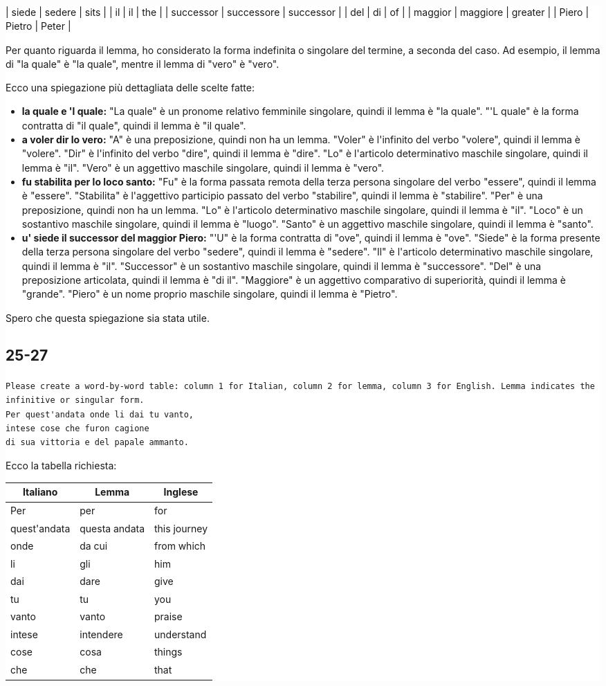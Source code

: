 | siede | sedere | sits |
| il | il | the |
| successor | successore | successor |
| del | di | of |
| maggior | maggiore | greater |
| Piero | Pietro | Peter |

Per quanto riguarda il lemma, ho considerato la forma indefinita o singolare del termine, a seconda del caso. Ad esempio, il lemma di "la quale" è "la quale", mentre il lemma di "vero" è "vero".

Ecco una spiegazione più dettagliata delle scelte fatte:

* **la quale e 'l quale:** "La quale" è un pronome relativo femminile singolare, quindi il lemma è "la quale". "'L quale" è la forma contratta di "il quale", quindi il lemma è "il quale".
* **a voler dir lo vero:** "A" è una preposizione, quindi non ha un lemma. "Voler" è l'infinito del verbo "volere", quindi il lemma è "volere". "Dir" è l'infinito del verbo "dire", quindi il lemma è "dire". "Lo" è l'articolo determinativo maschile singolare, quindi il lemma è "il". "Vero" è un aggettivo maschile singolare, quindi il lemma è "vero".
* **fu stabilita per lo loco santo:** "Fu" è la forma passata remota della terza persona singolare del verbo "essere", quindi il lemma è "essere". "Stabilita" è l'aggettivo participio passato del verbo "stabilire", quindi il lemma è "stabilire". "Per" è una preposizione, quindi non ha un lemma. "Lo" è l'articolo determinativo maschile singolare, quindi il lemma è "il". "Loco" è un sostantivo maschile singolare, quindi il lemma è "luogo". "Santo" è un aggettivo maschile singolare, quindi il lemma è "santo".
* **u' siede il successor del maggior Piero:** "'U" è la forma contratta di "ove", quindi il lemma è "ove". "Siede" è la forma presente della terza persona singolare del verbo "sedere", quindi il lemma è "sedere". "Il" è l'articolo determinativo maschile singolare, quindi il lemma è "il". "Successor" è un sostantivo maschile singolare, quindi il lemma è "successore". "Del" è una preposizione articolata, quindi il lemma è "di il". "Maggiore" è un aggettivo comparativo di superiorità, quindi il lemma è "grande". "Piero" è un nome proprio maschile singolare, quindi il lemma è "Pietro".

Spero che questa spiegazione sia stata utile.

## 25-27

    Please create a word-by-word table: column 1 for Italian, column 2 for lemma, column 3 for English. Lemma indicates the infinitive or singular form.
    Per quest'andata onde li dai tu vanto,
    intese cose che furon cagione
    di sua vittoria e del papale ammanto.

Ecco la tabella richiesta:

| Italiano | Lemma | Inglese |
|---|---|---|
| Per | per | for |
| quest'andata | questa andata | this journey |
| onde | da cui | from which |
| li | gli | him |
| dai | dare | give |
| tu | tu | you |
| vanto | vanto | praise |
| intese | intendere | understand |
| cose | cosa | things |
| che | che | that |